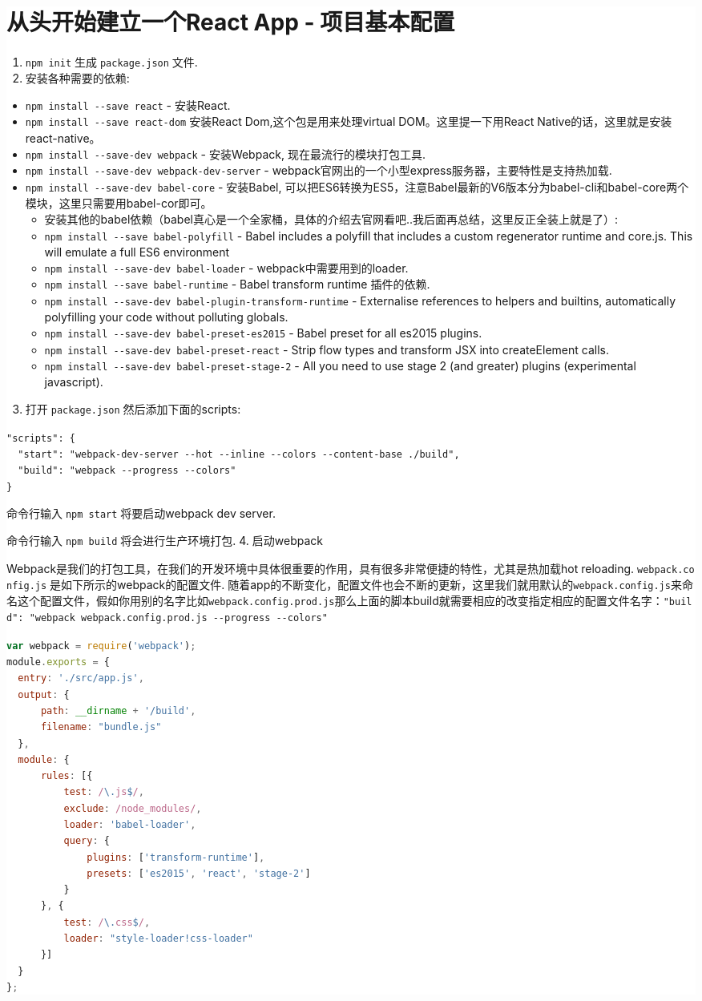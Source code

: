 # 从头开始建立一个React App - 项目基本配置

1. `npm init` 生成 `package.json` 文件.
2. 安装各种需要的依赖:
  - `npm install --save react` - 安装React.
  - `npm install --save react-dom` 安装React Dom,这个包是用来处理virtual DOM。这里提一下用React Native的话，这里就是安装react-native。
  - `npm install --save-dev webpack` - 安装Webpack, 现在最流行的模块打包工具.
  - `npm install --save-dev webpack-dev-server` - webpack官网出的一个小型express服务器，主要特性是支持热加载.
  - `npm install --save-dev babel-core` - 安装Babel, 可以把ES6转换为ES5，注意Babel最新的V6版本分为babel-cli和babel-core两个模块，这里只需要用babel-cor即可。
    - 安装其他的babel依赖（babel真心是一个全家桶，具体的介绍去官网看吧..我后面再总结，这里反正全装上就是了）:
    - `npm install --save babel-polyfill` - Babel includes a polyfill that includes a custom regenerator runtime and core.js. This will emulate a full ES6 environment
    - `npm install --save-dev babel-loader` - webpack中需要用到的loader.
    - `npm install --save babel-runtime` - Babel transform runtime 插件的依赖.
    - `npm install --save-dev babel-plugin-transform-runtime` - Externalise references to helpers and builtins, automatically polyfilling your code without polluting globals.
    - `npm install --save-dev babel-preset-es2015` - Babel preset for all es2015 plugins.
    - `npm install --save-dev babel-preset-react` - Strip flow types and transform JSX into createElement calls.
    - `npm install --save-dev babel-preset-stage-2` - All you need to use stage 2 (and greater) plugins (experimental javascript).
3. 打开 `package.json` 然后添加下面的scripts:
  ```
  "scripts": {
    "start": "webpack-dev-server --hot --inline --colors --content-base ./build",
    "build": "webpack --progress --colors"
  }
  ```

  命令行输入 `npm start` 将要启动webpack dev server.
  
  命令行输入 `npm build` 将会进行生产环境打包.
4. 启动webpack

  Webpack是我们的打包工具，在我们的开发环境中具体很重要的作用，具有很多非常便捷的特性，尤其是热加载hot reloading. `webpack.config.js` 是如下所示的webpack的配置文件. 随着app的不断变化，配置文件也会不断的更新，这里我们就用默认的`webpack.config.js`来命名这个配置文件，假如你用别的名字比如`webpack.config.prod.js`那么上面的脚本build就需要相应的改变指定相应的配置文件名字：`"build": "webpack webpack.config.prod.js --progress --colors"`

  ```javascript
var webpack = require('webpack');
module.exports = {
    entry: './src/app.js',
    output: {
        path: __dirname + '/build',
        filename: "bundle.js"
    },
    module: {
        rules: [{
            test: /\.js$/,
            exclude: /node_modules/,
            loader: 'babel-loader',
            query: {
                plugins: ['transform-runtime'],
                presets: ['es2015', 'react', 'stage-2']
            }
        }, {
            test: /\.css$/,
            loader: "style-loader!css-loader"
        }]
    }
};

  ```